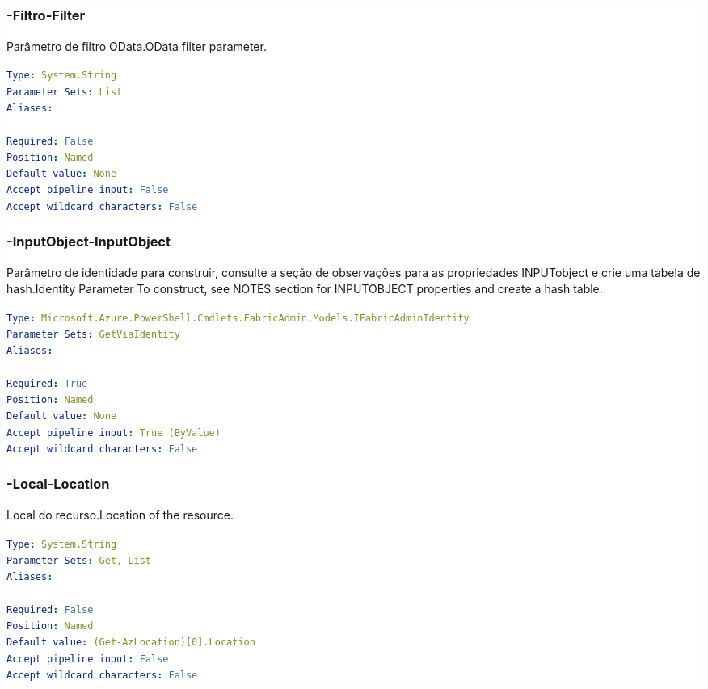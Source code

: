 ### <span data-ttu-id="7189a-118">-Filtro</span><span class="sxs-lookup"><span data-stu-id="7189a-118">-Filter</span></span>
<span data-ttu-id="7189a-119">Parâmetro de filtro OData.</span><span class="sxs-lookup"><span data-stu-id="7189a-119">OData filter parameter.</span></span>

```yaml
Type: System.String
Parameter Sets: List
Aliases:

Required: False
Position: Named
Default value: None
Accept pipeline input: False
Accept wildcard characters: False

```

### <span data-ttu-id="7189a-120">-InputObject</span><span class="sxs-lookup"><span data-stu-id="7189a-120">-InputObject</span></span>
<span data-ttu-id="7189a-121">Parâmetro de identidade para construir, consulte a seção de observações para as propriedades INPUTobject e crie uma tabela de hash.</span><span class="sxs-lookup"><span data-stu-id="7189a-121">Identity Parameter To construct, see NOTES section for INPUTOBJECT properties and create a hash table.</span></span>

```yaml
Type: Microsoft.Azure.PowerShell.Cmdlets.FabricAdmin.Models.IFabricAdminIdentity
Parameter Sets: GetViaIdentity
Aliases:

Required: True
Position: Named
Default value: None
Accept pipeline input: True (ByValue)
Accept wildcard characters: False

```

### <span data-ttu-id="7189a-122">-Local</span><span class="sxs-lookup"><span data-stu-id="7189a-122">-Location</span></span>
<span data-ttu-id="7189a-123">Local do recurso.</span><span class="sxs-lookup"><span data-stu-id="7189a-123">Location of the resource.</span></span>

```yaml
Type: System.String
Parameter Sets: Get, List
Aliases:

Required: False
Position: Named
Default value: (Get-AzLocation)[0].Location
Accept pipeline input: False
Accept wildcard characters: False

```
